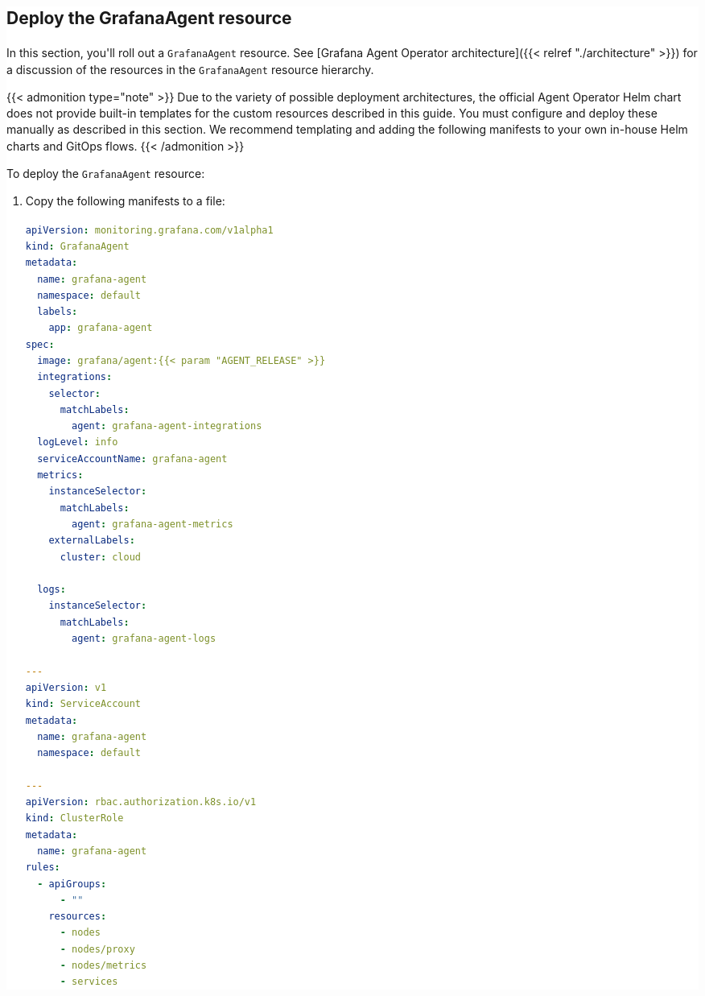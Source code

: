 ## Deploy the GrafanaAgent resource

In this section, you'll roll out a `GrafanaAgent` resource. See [Grafana Agent Operator architecture]({{< relref "./architecture" >}}) for a discussion of the resources in the `GrafanaAgent` resource hierarchy.

{{< admonition type="note" >}}
Due to the variety of possible deployment architectures, the official Agent Operator Helm chart does not provide built-in templates for the custom resources described in this guide. You must configure and deploy these manually as described in this section. We recommend templating and adding the following manifests to your own in-house Helm charts and GitOps flows.
{{< /admonition >}}

To deploy the `GrafanaAgent` resource:

1. Copy the following manifests to a file:

   ```yaml
   apiVersion: monitoring.grafana.com/v1alpha1
   kind: GrafanaAgent
   metadata:
     name: grafana-agent
     namespace: default
     labels:
       app: grafana-agent
   spec:
     image: grafana/agent:{{< param "AGENT_RELEASE" >}}
     integrations:
       selector:
         matchLabels:
           agent: grafana-agent-integrations
     logLevel: info
     serviceAccountName: grafana-agent
     metrics:
       instanceSelector:
         matchLabels:
           agent: grafana-agent-metrics
       externalLabels:
         cluster: cloud

     logs:
       instanceSelector:
         matchLabels:
           agent: grafana-agent-logs

   ---
   apiVersion: v1
   kind: ServiceAccount
   metadata:
     name: grafana-agent
     namespace: default

   ---
   apiVersion: rbac.authorization.k8s.io/v1
   kind: ClusterRole
   metadata:
     name: grafana-agent
   rules:
     - apiGroups:
         - ""
       resources:
         - nodes
         - nodes/proxy
         - nodes/metrics
         - services
   ```